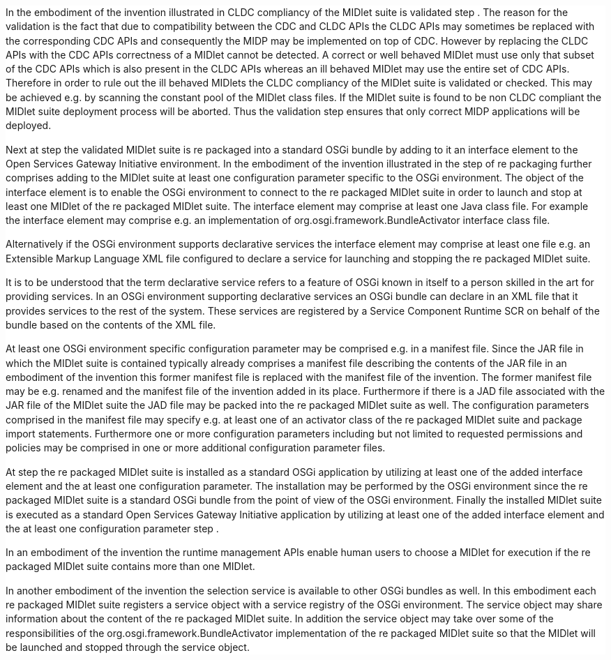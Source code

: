 In the embodiment of the invention illustrated in CLDC compliancy of the MIDlet suite is validated step . The reason for the validation is the fact that due to compatibility between the CDC and CLDC APIs the CLDC APIs may sometimes be replaced with the corresponding CDC APIs and consequently the MIDP may be implemented on top of CDC. However by replacing the CLDC APIs with the CDC APIs correctness of a MIDlet cannot be detected. A correct or well behaved MIDlet must use only that subset of the CDC APIs which is also present in the CLDC APIs whereas an ill behaved MIDlet may use the entire set of CDC APIs. Therefore in order to rule out the ill behaved MIDlets the CLDC compliancy of the MIDlet suite is validated or checked. This may be achieved e.g. by scanning the constant pool of the MIDlet class files. If the MIDlet suite is found to be non CLDC compliant the MIDlet suite deployment process will be aborted. Thus the validation step ensures that only correct MIDP applications will be deployed.

Next at step the validated MIDlet suite is re packaged into a standard OSGi bundle by adding to it an interface element to the Open Services Gateway Initiative environment. In the embodiment of the invention illustrated in the step of re packaging further comprises adding to the MIDlet suite at least one configuration parameter specific to the OSGi environment. The object of the interface element is to enable the OSGi environment to connect to the re packaged MIDlet suite in order to launch and stop at least one MIDlet of the re packaged MIDlet suite. The interface element may comprise at least one Java class file. For example the interface element may comprise e.g. an implementation of org.osgi.framework.BundleActivator interface class file.

Alternatively if the OSGi environment supports declarative services the interface element may comprise at least one file e.g. an Extensible Markup Language XML file configured to declare a service for launching and stopping the re packaged MIDlet suite.

It is to be understood that the term declarative service refers to a feature of OSGi known in itself to a person skilled in the art for providing services. In an OSGi environment supporting declarative services an OSGi bundle can declare in an XML file that it provides services to the rest of the system. These services are registered by a Service Component Runtime SCR on behalf of the bundle based on the contents of the XML file.

At least one OSGi environment specific configuration parameter may be comprised e.g. in a manifest file. Since the JAR file in which the MIDlet suite is contained typically already comprises a manifest file describing the contents of the JAR file in an embodiment of the invention this former manifest file is replaced with the manifest file of the invention. The former manifest file may be e.g. renamed and the manifest file of the invention added in its place. Furthermore if there is a JAD file associated with the JAR file of the MIDlet suite the JAD file may be packed into the re packaged MIDlet suite as well. The configuration parameters comprised in the manifest file may specify e.g. at least one of an activator class of the re packaged MIDlet suite and package import statements. Furthermore one or more configuration parameters including but not limited to requested permissions and policies may be comprised in one or more additional configuration parameter files.

At step the re packaged MIDlet suite is installed as a standard OSGi application by utilizing at least one of the added interface element and the at least one configuration parameter. The installation may be performed by the OSGi environment since the re packaged MIDlet suite is a standard OSGi bundle from the point of view of the OSGi environment. Finally the installed MIDlet suite is executed as a standard Open Services Gateway Initiative application by utilizing at least one of the added interface element and the at least one configuration parameter step .

In an embodiment of the invention the runtime management APIs enable human users to choose a MIDlet for execution if the re packaged MIDlet suite contains more than one MIDlet.

In another embodiment of the invention the selection service is available to other OSGi bundles as well. In this embodiment each re packaged MIDlet suite registers a service object with a service registry of the OSGi environment. The service object may share information about the content of the re packaged MIDlet suite. In addition the service object may take over some of the responsibilities of the org.osgi.framework.BundleActivator implementation of the re packaged MIDlet suite so that the MIDlet will be launched and stopped through the service object.
